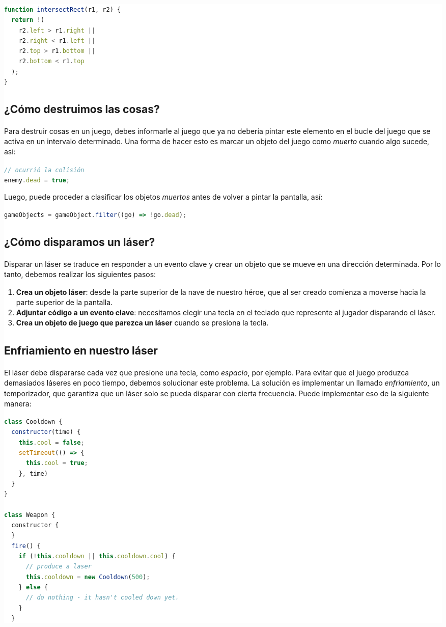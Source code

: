    ```javascript
   function intersectRect(r1, r2) {
     return !(
       r2.left > r1.right ||
       r2.right < r1.left ||
       r2.top > r1.bottom ||
       r2.bottom < r1.top
     );
   }
   ```

## ¿Cómo destruimos las cosas?

Para destruir cosas en un juego, debes informarle al juego que ya no debería pintar este elemento en el bucle del juego que se activa en un intervalo determinado. Una forma de hacer esto es marcar un objeto del juego como _muerto_ cuando algo sucede, así:

```javascript
// ocurrió la colisión
enemy.dead = true;
```

Luego, puede proceder a clasificar los objetos _muertos_ antes de volver a pintar la pantalla, así:

```javascript
gameObjects = gameObject.filter((go) => !go.dead);
```

## ¿Cómo disparamos un láser?

Disparar un láser se traduce en responder a un evento clave y crear un objeto que se mueve en una dirección determinada. Por lo tanto, debemos realizar los siguientes pasos:

1. **Crea un objeto láser**: desde la parte superior de la nave de nuestro héroe, que al ser creado comienza a moverse hacia la parte superior de la pantalla.
2. **Adjuntar código a un evento clave**: necesitamos elegir una tecla en el teclado que represente al jugador disparando el láser.
3. **Crea un objeto de juego que parezca un láser** cuando se presiona la tecla.

## Enfriamiento en nuestro láser

El láser debe dispararse cada vez que presione una tecla, como _espacio_, por ejemplo. Para evitar que el juego produzca demasiados láseres en poco tiempo, debemos solucionar este problema. La solución es implementar un llamado _enfriamiento_, un temporizador, que garantiza que un láser solo se pueda disparar con cierta frecuencia. Puede implementar eso de la siguiente manera:

```javascript
class Cooldown {
  constructor(time) {
    this.cool = false;
    setTimeout(() => {
      this.cool = true;
    }, time)
  }
}

class Weapon {
  constructor {
  }
  fire() {
    if (!this.cooldown || this.cooldown.cool) {
      // produce a laser
      this.cooldown = new Cooldown(500);
    } else {
      // do nothing - it hasn't cooled down yet.
    }
  }
```